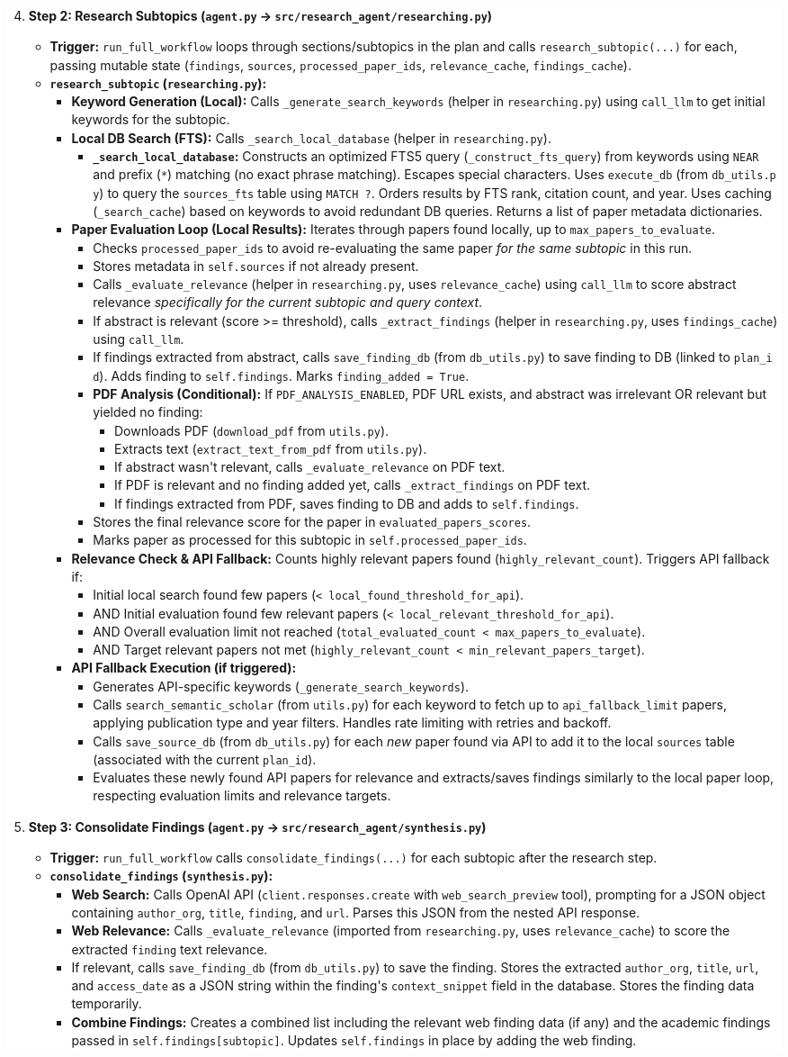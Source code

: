4.  **Step 2: Research Subtopics (`agent.py` -> `src/research_agent/researching.py`)**
    *   **Trigger:** `run_full_workflow` loops through sections/subtopics in the plan and calls `research_subtopic(...)` for each, passing mutable state (`findings`, `sources`, `processed_paper_ids`, `relevance_cache`, `findings_cache`).
    *   **`research_subtopic` (`researching.py`):**
        *   **Keyword Generation (Local):** Calls `_generate_search_keywords` (helper in `researching.py`) using `call_llm` to get initial keywords for the subtopic.
        *   **Local DB Search (FTS):** Calls `_search_local_database` (helper in `researching.py`).
            *   **`_search_local_database`:** Constructs an optimized FTS5 query (`_construct_fts_query`) from keywords using `NEAR` and prefix (`*`) matching (no exact phrase matching). Escapes special characters. Uses `execute_db` (from `db_utils.py`) to query the `sources_fts` table using `MATCH ?`. Orders results by FTS rank, citation count, and year. Uses caching (`_search_cache`) based on keywords to avoid redundant DB queries. Returns a list of paper metadata dictionaries.
        *   **Paper Evaluation Loop (Local Results):** Iterates through papers found locally, up to `max_papers_to_evaluate`.
            *   Checks `processed_paper_ids` to avoid re-evaluating the same paper *for the same subtopic* in this run.
            *   Stores metadata in `self.sources` if not already present.
            *   Calls `_evaluate_relevance` (helper in `researching.py`, uses `relevance_cache`) using `call_llm` to score abstract relevance *specifically for the current subtopic and query context*.
            *   If abstract is relevant (score >= threshold), calls `_extract_findings` (helper in `researching.py`, uses `findings_cache`) using `call_llm`.
            *   If findings extracted from abstract, calls `save_finding_db` (from `db_utils.py`) to save finding to DB (linked to `plan_id`). Adds finding to `self.findings`. Marks `finding_added = True`.
            *   **PDF Analysis (Conditional):** If `PDF_ANALYSIS_ENABLED`, PDF URL exists, and abstract was irrelevant OR relevant but yielded no finding:
                *   Downloads PDF (`download_pdf` from `utils.py`).
                *   Extracts text (`extract_text_from_pdf` from `utils.py`).
                *   If abstract wasn't relevant, calls `_evaluate_relevance` on PDF text.
                *   If PDF is relevant and no finding added yet, calls `_extract_findings` on PDF text.
                *   If findings extracted from PDF, saves finding to DB and adds to `self.findings`.
            *   Stores the final relevance score for the paper in `evaluated_papers_scores`.
            *   Marks paper as processed for this subtopic in `self.processed_paper_ids`.
        *   **Relevance Check & API Fallback:** Counts highly relevant papers found (`highly_relevant_count`). Triggers API fallback if:
            *   Initial local search found few papers (`< local_found_threshold_for_api`).
            *   AND Initial evaluation found few relevant papers (`< local_relevant_threshold_for_api`).
            *   AND Overall evaluation limit not reached (`total_evaluated_count < max_papers_to_evaluate`).
            *   AND Target relevant papers not met (`highly_relevant_count < min_relevant_papers_target`).
        *   **API Fallback Execution (if triggered):**
            *   Generates API-specific keywords (`_generate_search_keywords`).
            *   Calls `search_semantic_scholar` (from `utils.py`) for each keyword to fetch up to `api_fallback_limit` papers, applying publication type and year filters. Handles rate limiting with retries and backoff.
            *   Calls `save_source_db` (from `db_utils.py`) for each *new* paper found via API to add it to the local `sources` table (associated with the current `plan_id`).
            *   Evaluates these newly found API papers for relevance and extracts/saves findings similarly to the local paper loop, respecting evaluation limits and relevance targets.

5.  **Step 3: Consolidate Findings (`agent.py` -> `src/research_agent/synthesis.py`)**
    *   **Trigger:** `run_full_workflow` calls `consolidate_findings(...)` for each subtopic after the research step.
    *   **`consolidate_findings` (`synthesis.py`):**
        *   **Web Search:** Calls OpenAI API (`client.responses.create` with `web_search_preview` tool), prompting for a JSON object containing `author_org`, `title`, `finding`, and `url`. Parses this JSON from the nested API response.
        *   **Web Relevance:** Calls `_evaluate_relevance` (imported from `researching.py`, uses `relevance_cache`) to score the extracted `finding` text relevance.
        *   If relevant, calls `save_finding_db` (from `db_utils.py`) to save the finding. Stores the extracted `author_org`, `title`, `url`, and `access_date` as a JSON string within the finding's `context_snippet` field in the database. Stores the finding data temporarily.
        *   **Combine Findings:** Creates a combined list including the relevant web finding data (if any) and the academic findings passed in `self.findings[subtopic]`. Updates `self.findings` in place by adding the web finding.